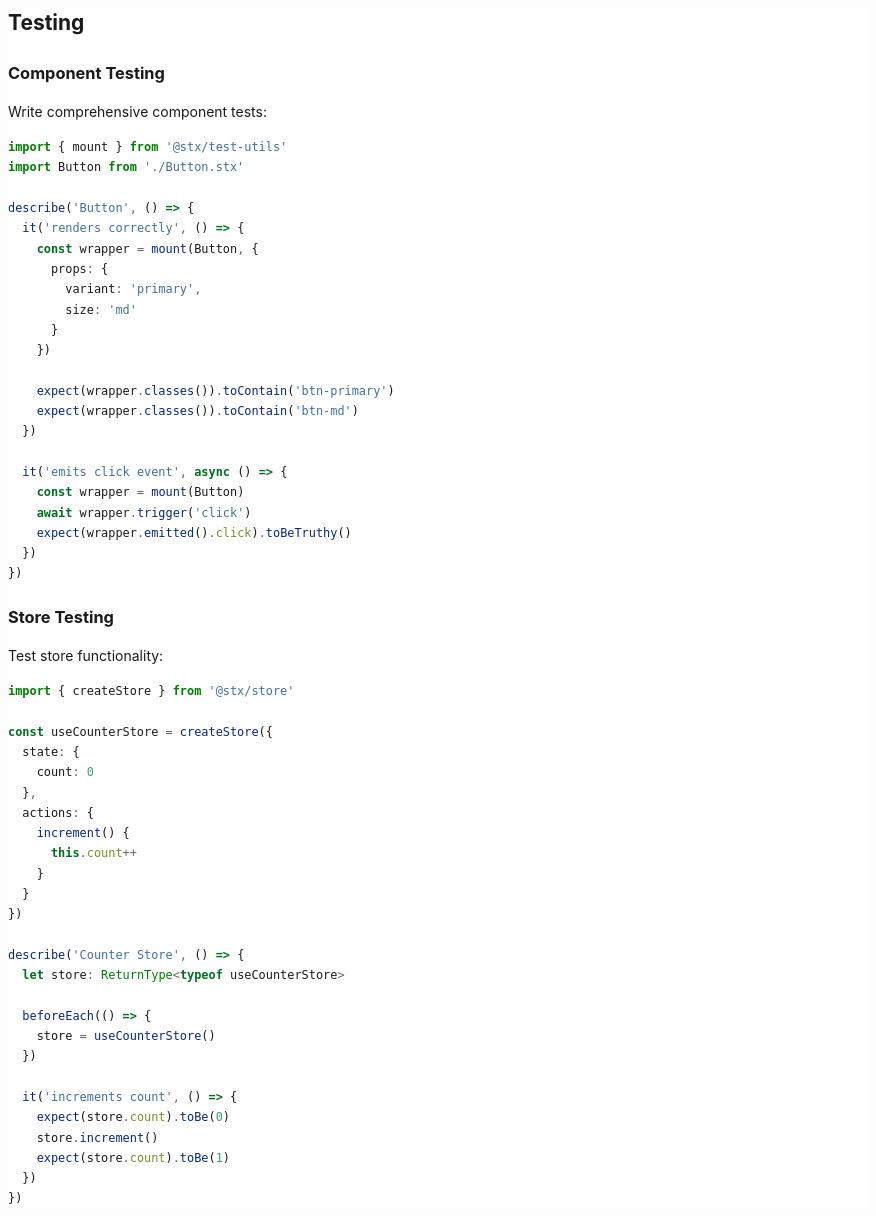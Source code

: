 ## Testing

### Component Testing
Write comprehensive component tests:

```typescript
import { mount } from '@stx/test-utils'
import Button from './Button.stx'

describe('Button', () => {
  it('renders correctly', () => {
    const wrapper = mount(Button, {
      props: {
        variant: 'primary',
        size: 'md'
      }
    })
    
    expect(wrapper.classes()).toContain('btn-primary')
    expect(wrapper.classes()).toContain('btn-md')
  })
  
  it('emits click event', async () => {
    const wrapper = mount(Button)
    await wrapper.trigger('click')
    expect(wrapper.emitted().click).toBeTruthy()
  })
})
```

### Store Testing
Test store functionality:

```typescript
import { createStore } from '@stx/store'

const useCounterStore = createStore({
  state: {
    count: 0
  },
  actions: {
    increment() {
      this.count++
    }
  }
})

describe('Counter Store', () => {
  let store: ReturnType<typeof useCounterStore>
  
  beforeEach(() => {
    store = useCounterStore()
  })
  
  it('increments count', () => {
    expect(store.count).toBe(0)
    store.increment()
    expect(store.count).toBe(1)
  })
})
```
